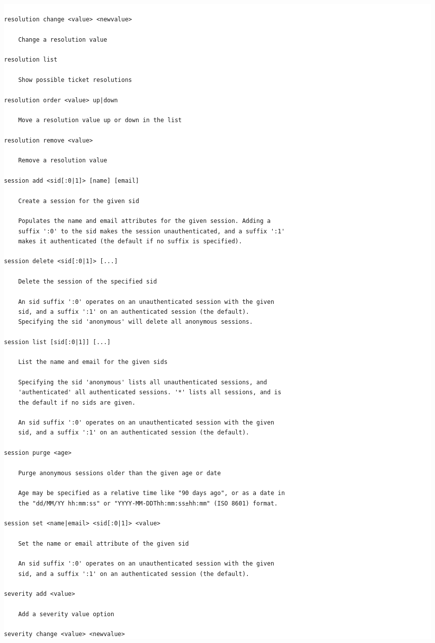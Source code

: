 ```

resolution change <value> <newvalue>

    Change a resolution value

resolution list 

    Show possible ticket resolutions

resolution order <value> up|down

    Move a resolution value up or down in the list

resolution remove <value>

    Remove a resolution value

session add <sid[:0|1]> [name] [email]

    Create a session for the given sid

    Populates the name and email attributes for the given session. Adding a
    suffix ':0' to the sid makes the session unauthenticated, and a suffix ':1'
    makes it authenticated (the default if no suffix is specified).

session delete <sid[:0|1]> [...]

    Delete the session of the specified sid

    An sid suffix ':0' operates on an unauthenticated session with the given
    sid, and a suffix ':1' on an authenticated session (the default).
    Specifying the sid 'anonymous' will delete all anonymous sessions.

session list [sid[:0|1]] [...]

    List the name and email for the given sids

    Specifying the sid 'anonymous' lists all unauthenticated sessions, and
    'authenticated' all authenticated sessions. '*' lists all sessions, and is
    the default if no sids are given.

    An sid suffix ':0' operates on an unauthenticated session with the given
    sid, and a suffix ':1' on an authenticated session (the default).

session purge <age>

    Purge anonymous sessions older than the given age or date

    Age may be specified as a relative time like "90 days ago", or as a date in
    the "dd/MM/YY hh:mm:ss" or "YYYY-MM-DDThh:mm:ss±hh:mm" (ISO 8601) format.

session set <name|email> <sid[:0|1]> <value>

    Set the name or email attribute of the given sid

    An sid suffix ':0' operates on an unauthenticated session with the given
    sid, and a suffix ':1' on an authenticated session (the default).

severity add <value>

    Add a severity value option

severity change <value> <newvalue>
```